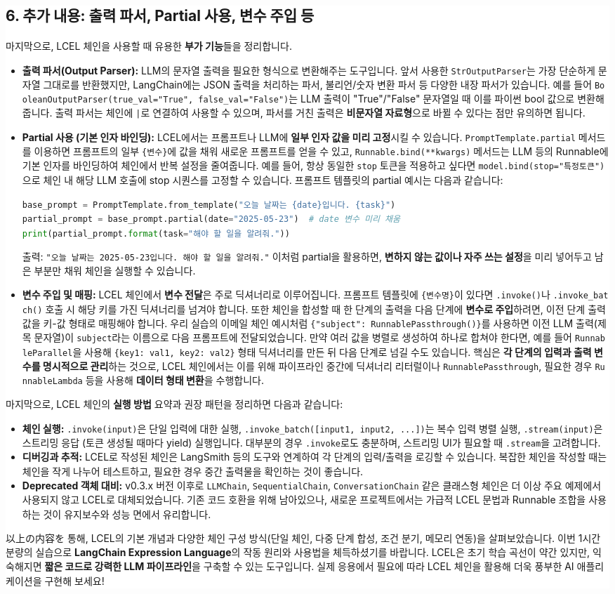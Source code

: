 ## 6. 추가 내용: 출력 파서, Partial 사용, 변수 주입 등

마지막으로, LCEL 체인을 사용할 때 유용한 **부가 기능**들을 정리합니다.

* **출력 파서(Output Parser):** LLM의 문자열 출력을 필요한 형식으로 변환해주는 도구입니다. 앞서 사용한 `StrOutputParser`는 가장 단순하게 문자열 그대로를 반환했지만, LangChain에는 JSON 출력을 처리하는 파서, 불리언/숫자 변환 파서 등 다양한 내장 파서가 있습니다. 예를 들어 `BooleanOutputParser(true_val="True", false_val="False")`는 LLM 출력이 "True"/"False" 문자열일 때 이를 파이썬 bool 값으로 변환해줍니다. 출력 파서는 체인에 `|`로 연결하여 사용할 수 있으며, 파서를 거친 출력은 **비문자열 자료형**으로 바뀔 수 있다는 점만 유의하면 됩니다.

* **Partial 사용 (기본 인자 바인딩):** LCEL에서는 프롬프트나 LLM에 **일부 인자 값을 미리 고정**시킬 수 있습니다. `PromptTemplate.partial` 메서드를 이용하면 프롬프트의 일부 `{변수}`에 값을 채워 새로운 프롬프트를 얻을 수 있고, `Runnable.bind(**kwargs)` 메서드는 LLM 등의 Runnable에 기본 인자를 바인딩하여 체인에서 반복 설정을 줄여줍니다.
  예를 들어, 항상 동일한 `stop` 토큰을 적용하고 싶다면 `model.bind(stop="특정토큰")`으로 체인 내 해당 LLM 호출에 stop 시퀀스를 고정할 수 있습니다. 프롬프트 템플릿의 partial 예시는 다음과 같습니다:

  ```python
  base_prompt = PromptTemplate.from_template("오늘 날짜는 {date}입니다. {task}")
  partial_prompt = base_prompt.partial(date="2025-05-23")  # date 변수 미리 채움
  print(partial_prompt.format(task="해야 할 일을 알려줘."))
  ```

  출력: `"오늘 날짜는 2025-05-23입니다. 해야 할 일을 알려줘."`
  이처럼 partial을 활용하면, **변하지 않는 값이나 자주 쓰는 설정**을 미리 넣어두고 남은 부분만 채워 체인을 실행할 수 있습니다.

* **변수 주입 및 매핑:** LCEL 체인에서 **변수 전달**은 주로 딕셔너리로 이루어집니다. 프롬프트 템플릿에 `{변수명}`이 있다면 `.invoke()`나 `.invoke_batch()` 호출 시 해당 키를 가진 딕셔너리를 넘겨야 합니다. 또한 체인을 합성할 때 한 단계의 출력을 다음 단계에 **변수로 주입**하려면, 이전 단계 출력값을 키-값 형태로 매핑해야 합니다. 우리 실습의 이메일 체인 예시처럼 `{"subject": RunnablePassthrough()}`를 사용하면 이전 LLM 출력(제목 문자열)이 `subject`라는 이름으로 다음 프롬프트에 전달되었습니다. 만약 여러 값을 병렬로 생성하여 하나로 합쳐야 한다면, 예를 들어 `RunnableParallel`을 사용해 `{key1: val1, key2: val2}` 형태 딕셔너리를 만든 뒤 다음 단계로 넘길 수도 있습니다. 핵심은 **각 단계의 입력과 출력 변수를 명시적으로 관리**하는 것으로, LCEL 체인에서는 이를 위해 파이프라인 중간에 딕셔너리 리터럴이나 `RunnablePassthrough`, 필요한 경우 `RunnableLambda` 등을 사용해 **데이터 형태 변환**을 수행합니다.

마지막으로, LCEL 체인의 **실행 방법** 요약과 권장 패턴을 정리하면 다음과 같습니다:

* **체인 실행:** `.invoke(input)`은 단일 입력에 대한 실행, `.invoke_batch([input1, input2, ...])`는 복수 입력 병렬 실행, `.stream(input)`은 스트리밍 응답 (토큰 생성될 때마다 yield) 실행입니다. 대부분의 경우 `.invoke`로도 충분하며, 스트리밍 UI가 필요할 때 `.stream`을 고려합니다.
* **디버깅과 추적:** LCEL로 작성된 체인은 LangSmith 등의 도구와 연계하여 각 단계의 입력/출력을 로깅할 수 있습니다. 복잡한 체인을 작성할 때는 체인을 작게 나누어 테스트하고, 필요한 경우 중간 출력물을 확인하는 것이 좋습니다.
* **Deprecated 객체 대비:** v0.3.x 버전 이후로 `LLMChain`, `SequentialChain`, `ConversationChain` 같은 클래스형 체인은 더 이상 주요 예제에서 사용되지 않고 LCEL로 대체되었습니다. 기존 코드 호환을 위해 남아있으나, 새로운 프로젝트에서는 가급적 LCEL 문법과 Runnable 조합을 사용하는 것이 유지보수와 성능 면에서 유리합니다.

以上の内容を 통해, LCEL의 기본 개념과 다양한 체인 구성 방식(단일 체인, 다중 단계 합성, 조건 분기, 메모리 연동)을 살펴보았습니다. 이번 1시간 분량의 실습으로 **LangChain Expression Language**의 작동 원리와 사용법을 체득하셨기를 바랍니다. LCEL은 초기 학습 곡선이 약간 있지만, 익숙해지면 **짧은 코드로 강력한 LLM 파이프라인**을 구축할 수 있는 도구입니다. 실제 응용에서 필요에 따라 LCEL 체인을 활용해 더욱 풍부한 AI 애플리케이션을 구현해 보세요!
